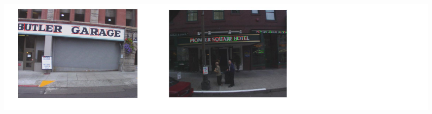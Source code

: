 <img src="./results/image02.jpg" alt="drawing" width="300px"/>
<img src="./results/image04.jpg" alt="drawing" width="300px"/>